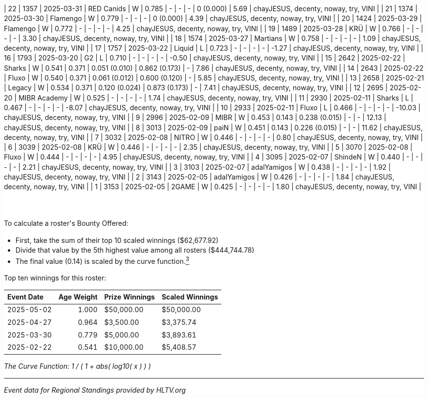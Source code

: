 |           22 |     1357 | 2025-03-31 | RED Canids   | W   | 0.785      | -            | -                | -                | 0 (0.000) |     5.69 | chayJESUS, decenty, noway, try, VINI |
|           21 |     1374 | 2025-03-30 | Flamengo     | W   | 0.779      | -            | -                | -                | 0 (0.000) |     4.39 | chayJESUS, decenty, noway, try, VINI |
|           20 |     1424 | 2025-03-29 | Flamengo     | W   | 0.772      | -            | -                | -                | -         |     4.25 | chayJESUS, decenty, noway, try, VINI |
|           19 |     1489 | 2025-03-28 | KRÜ          | W   | 0.766      | -            | -                | -                | -         |     3.30 | chayJESUS, decenty, noway, try, VINI |
|           18 |     1574 | 2025-03-27 | Martians     | W   | 0.758      | -            | -                | -                | -         |     1.09 | chayJESUS, decenty, noway, try, VINI |
|           17 |     1757 | 2025-03-22 | Liquid       | L   | 0.723      | -            | -                | -                | -         |    -1.27 | chayJESUS, decenty, noway, try, VINI |
|           16 |     1793 | 2025-03-20 | G2           | L   | 0.710      | -            | -                | -                | -         |    -0.50 | chayJESUS, decenty, noway, try, VINI |
|           15 |     2642 | 2025-02-22 | Sharks       | W   | 0.541      | 0.371        | 0.051 (0.010)    | 0.862 (0.173)    | -         |     7.86 | chayJESUS, decenty, noway, try, VINI |
|           14 |     2643 | 2025-02-22 | Fluxo        | W   | 0.540      | 0.371        | 0.061 (0.012)    | 0.600 (0.120)    | -         |     5.85 | chayJESUS, decenty, noway, try, VINI |
|           13 |     2658 | 2025-02-21 | Legacy       | W   | 0.534      | 0.371        | 0.120 (0.024)    | 0.873 (0.173)    | -         |     7.41 | chayJESUS, decenty, noway, try, VINI |
|           12 |     2695 | 2025-02-20 | MIBR Academy | W   | 0.525      | -            | -                | -                | -         |     1.74 | chayJESUS, decenty, noway, try, VINI |
|           11 |     2930 | 2025-02-11 | Sharks       | L   | 0.467      | -            | -                | -                | -         |    -8.07 | chayJESUS, decenty, noway, try, VINI |
|           10 |     2933 | 2025-02-11 | Fluxo        | L   | 0.466      | -            | -                | -                | -         |   -10.03 | chayJESUS, decenty, noway, try, VINI |
|            9 |     2996 | 2025-02-09 | MIBR         | W   | 0.453      | 0.143        | 0.238 (0.015)    | -                | -         |    12.13 | chayJESUS, decenty, noway, try, VINI |
|            8 |     3013 | 2025-02-09 | paiN         | W   | 0.451      | 0.143        | 0.226 (0.015)    | -                | -         |    11.62 | chayJESUS, decenty, noway, try, VINI |
|            7 |     3032 | 2025-02-08 | NITRO        | W   | 0.446      | -            | -                | -                | -         |     0.80 | chayJESUS, decenty, noway, try, VINI |
|            6 |     3039 | 2025-02-08 | KRÜ          | W   | 0.446      | -            | -                | -                | -         |     2.35 | chayJESUS, decenty, noway, try, VINI |
|            5 |     3070 | 2025-02-08 | Fluxo        | W   | 0.444      | -            | -                | -                | -         |     4.95 | chayJESUS, decenty, noway, try, VINI |
|            4 |     3095 | 2025-02-07 | ShindeN      | W   | 0.440      | -            | -                | -                | -         |     2.21 | chayJESUS, decenty, noway, try, VINI |
|            3 |     3103 | 2025-02-07 | adalYamigos  | W   | 0.438      | -            | -                | -                | -         |     1.92 | chayJESUS, decenty, noway, try, VINI |
|            2 |     3143 | 2025-02-05 | adalYamigos  | W   | 0.426      | -            | -                | -                | -         |     1.84 | chayJESUS, decenty, noway, try, VINI |
|            1 |     3153 | 2025-02-05 | 2GAME        | W   | 0.425      | -            | -                | -                | -         |     1.80 | chayJESUS, decenty, noway, try, VINI |

<br />
<span id="table2"></span><br />
To calculate a roster's Bounty Offered:<br />

- First, take the sum of their top 10 scaled winnings ($62,677.92)
- Divide that value by the 5th highest value among all rosters ($444,744.78)
- The final value (0.14) is scaled by the curve function.[<sup>3</sup>](#curveFunction)

Top ten winnings for this roster:<br />

| Event Date | Age Weight | Prize Winnings | Scaled Winnings |
| :- | -: | :- | :- |
| 2025-05-02 |      1.000 | $50,000.00     | $50,000.00      |
| 2025-04-27 |      0.964 | $3,500.00      | $3,375.74       |
| 2025-03-30 |      0.779 | $5,000.00      | $3,893.61       |
| 2025-02-22 |      0.541 | $10,000.00     | $5,408.57       |


<span id="curveFunction"></span>_The Curve Function: 1 / ( 1 + abs( log10( x ) ) )_<br />

---
_Event data for Regional Standings provided by HLTV.org_<br />
